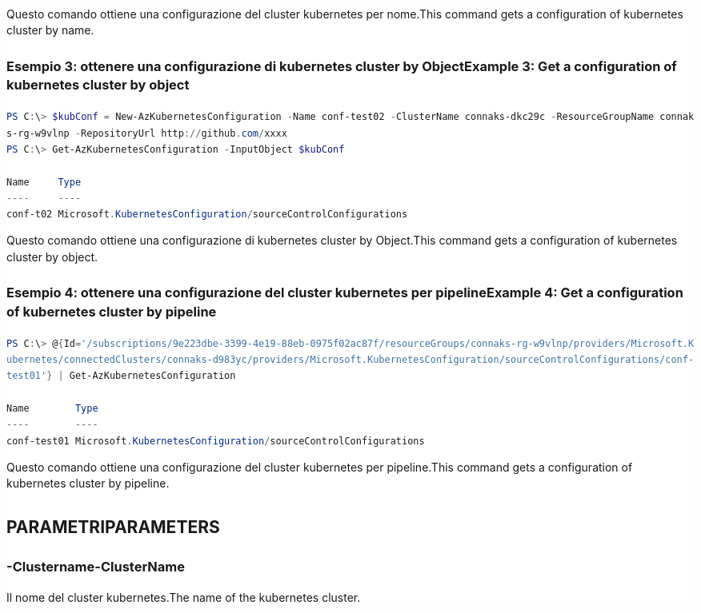 <span data-ttu-id="b77f7-114">Questo comando ottiene una configurazione del cluster kubernetes per nome.</span><span class="sxs-lookup"><span data-stu-id="b77f7-114">This command gets a configuration of kubernetes cluster by name.</span></span>

### <span data-ttu-id="b77f7-115">Esempio 3: ottenere una configurazione di kubernetes cluster by Object</span><span class="sxs-lookup"><span data-stu-id="b77f7-115">Example 3: Get a configuration of kubernetes cluster by object</span></span>
```powershell
PS C:\> $kubConf = New-AzKubernetesConfiguration -Name conf-test02 -ClusterName connaks-dkc29c -ResourceGroupName connaks-rg-w9vlnp -RepositoryUrl http://github.com/xxxx
PS C:\> Get-AzKubernetesConfiguration -InputObject $kubConf

Name     Type
----     ----
conf-t02 Microsoft.KubernetesConfiguration/sourceControlConfigurations
```

<span data-ttu-id="b77f7-116">Questo comando ottiene una configurazione di kubernetes cluster by Object.</span><span class="sxs-lookup"><span data-stu-id="b77f7-116">This command gets a configuration of kubernetes cluster by object.</span></span>

### <span data-ttu-id="b77f7-117">Esempio 4: ottenere una configurazione del cluster kubernetes per pipeline</span><span class="sxs-lookup"><span data-stu-id="b77f7-117">Example 4: Get a configuration of kubernetes cluster by pipeline</span></span>
```powershell
PS C:\> @{Id='/subscriptions/9e223dbe-3399-4e19-88eb-0975f02ac87f/resourceGroups/connaks-rg-w9vlnp/providers/Microsoft.Kubernetes/connectedClusters/connaks-d983yc/providers/Microsoft.KubernetesConfiguration/sourceControlConfigurations/conf-test01'} | Get-AzKubernetesConfiguration

Name        Type
----        ----
conf-test01 Microsoft.KubernetesConfiguration/sourceControlConfigurations
```

<span data-ttu-id="b77f7-118">Questo comando ottiene una configurazione del cluster kubernetes per pipeline.</span><span class="sxs-lookup"><span data-stu-id="b77f7-118">This command gets a configuration of kubernetes cluster by pipeline.</span></span>

## <span data-ttu-id="b77f7-119">PARAMETRI</span><span class="sxs-lookup"><span data-stu-id="b77f7-119">PARAMETERS</span></span>

### <span data-ttu-id="b77f7-120">-Clustername</span><span class="sxs-lookup"><span data-stu-id="b77f7-120">-ClusterName</span></span>
<span data-ttu-id="b77f7-121">Il nome del cluster kubernetes.</span><span class="sxs-lookup"><span data-stu-id="b77f7-121">The name of the kubernetes cluster.</span></span>
